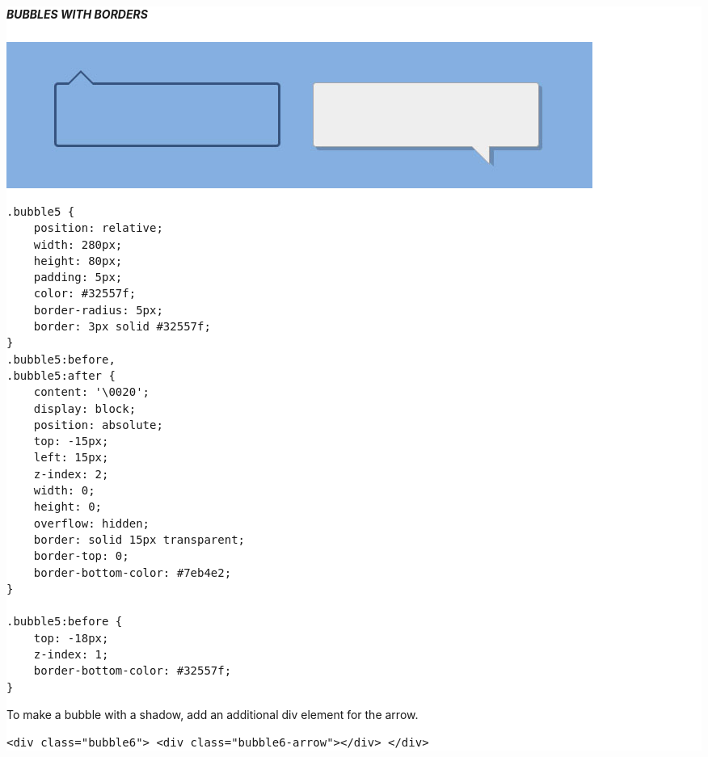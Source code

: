 <h5 class="post-subheading">BUBBLES WITH BORDERS</h5>

<div class="mb-3">
    <img src="../../images/css-shapes-bubbles2.jpg" alt="Bubble shapes with border using css border property">
</div>

<pre class="snippet">
.bubble5 {
    position: relative;
    width: 280px;
    height: 80px;
    padding: 5px;
    color: #32557f;
    border-radius: 5px;
    border: 3px solid #32557f;
}
.bubble5:before,
.bubble5:after {
    content: '\0020';
    display: block;
    position: absolute;
    top: -15px;
    left: 15px;
    z-index: 2;
    width: 0;
    height: 0;
    overflow: hidden;
    border: solid 15px transparent;
    border-top: 0;
    border-bottom-color: #7eb4e2;
}

.bubble5:before {
    top: -18px;
    z-index: 1;
    border-bottom-color: #32557f;
}
</pre>

<p class="mb-2">To make a bubble with a shadow, add an additional div element for the arrow.</p>

<pre class="snippet">
&lt;div class="bubble6"&gt; &lt;div class="bubble6-arrow"&gt;&lt;/div&gt; &lt;/div&gt;
</pre>
